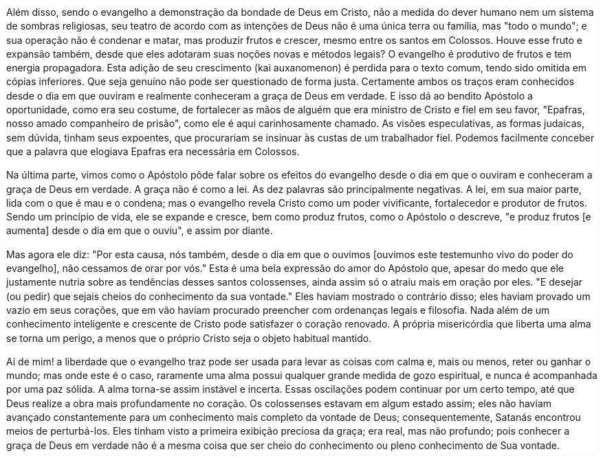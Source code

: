 Além disso, sendo o evangelho a demonstração da bondade de Deus em
Cristo, não a medida do dever humano nem um sistema de sombras
religiosas, seu teatro de acordo com as intenções de Deus não é uma
única terra ou família, mas \"todo o mundo\"; e sua operação não é
condenar e matar, mas produzir frutos e crescer, mesmo entre os santos
em Colossos. Houve esse fruto e expansão também, desde que eles adotaram
suas noções novas e métodos legais? O evangelho é produtivo de frutos e
tem energia propagadora. Esta adição de seu crescimento (kai
auxanomenon) é perdida para o texto comum, tendo sido omitida em cópias
inferiores. Que seja genuíno não pode ser questionado de forma justa.
Certamente ambos os traços eram conhecidos desde o dia em que ouviram e
realmente conheceram a graça de Deus em verdade. E isso dá ao bendito
Apóstolo a oportunidade, como era seu costume, de fortalecer as mãos de
alguém que era ministro de Cristo e fiel em seu favor, \"Epafras, nosso
amado companheiro de prisão\", como ele é aqui carinhosamente chamado.
As visões especulativas, as formas judaicas, sem dúvida, tinham seus
expoentes, que procurariam se insinuar às custas de um trabalhador fiel.
Podemos facilmente conceber que a palavra que elogiava Epafras era
necessária em Colossos.

Na última parte, vimos como o Apóstolo pôde falar sobre os efeitos do
evangelho desde o dia em que o ouviram e conheceram a graça de Deus em
verdade. A graça não é como a lei. As dez palavras são principalmente
negativas. A lei, em sua maior parte, lida com o que é mau e o condena;
mas o evangelho revela Cristo como um poder vivificante, fortalecedor e
produtor de frutos. Sendo um princípio de vida, ele se expande e cresce,
bem como produz frutos, como o Apóstolo o descreve, \"e produz frutos
\[e aumenta\] desde o dia em que o ouviu\", e assim por diante.

Mas agora ele diz: \"Por esta causa, nós também, desde o dia em que o
ouvimos \[ouvimos este testemunho vivo do poder do evangelho\], não
cessamos de orar por vós.\" Esta é uma bela expressão do amor do
Apóstolo que, apesar do medo que ele justamente nutria sobre as
tendências desses santos colossenses, ainda assim só o atraiu mais em
oração por eles. \"E desejar (ou pedir) que sejais cheios do
conhecimento da sua vontade.\" Eles haviam mostrado o contrário disso;
eles haviam provado um vazio em seus corações, que em vão haviam
procurado preencher com ordenanças legais e filosofia. Nada além de um
conhecimento inteligente e crescente de Cristo pode satisfazer o coração
renovado. A própria misericórdia que liberta uma alma se torna um
perigo, a menos que o próprio Cristo seja o objeto habitual mantido.

Ai de mim! a liberdade que o evangelho traz pode ser usada para levar as
coisas com calma e, mais ou menos, reter ou ganhar o mundo; mas onde
este é o caso, raramente uma alma possui qualquer grande medida de gozo
espiritual, e nunca é acompanhada por uma paz sólida. A alma torna-se
assim instável e incerta. Essas oscilações podem continuar por um certo
tempo, até que Deus realize a obra mais profundamente no coração. Os
colossenses estavam em algum estado assim; eles não haviam avançado
constantemente para um conhecimento mais completo da vontade de Deus;
consequentemente, Satanás encontrou meios de perturbá-los. Eles tinham
visto a primeira exibição preciosa da graça; era real, mas não profundo;
pois conhecer a graça de Deus em verdade não é a mesma coisa que ser
cheio do conhecimento ou pleno conhecimento de Sua vontade.
